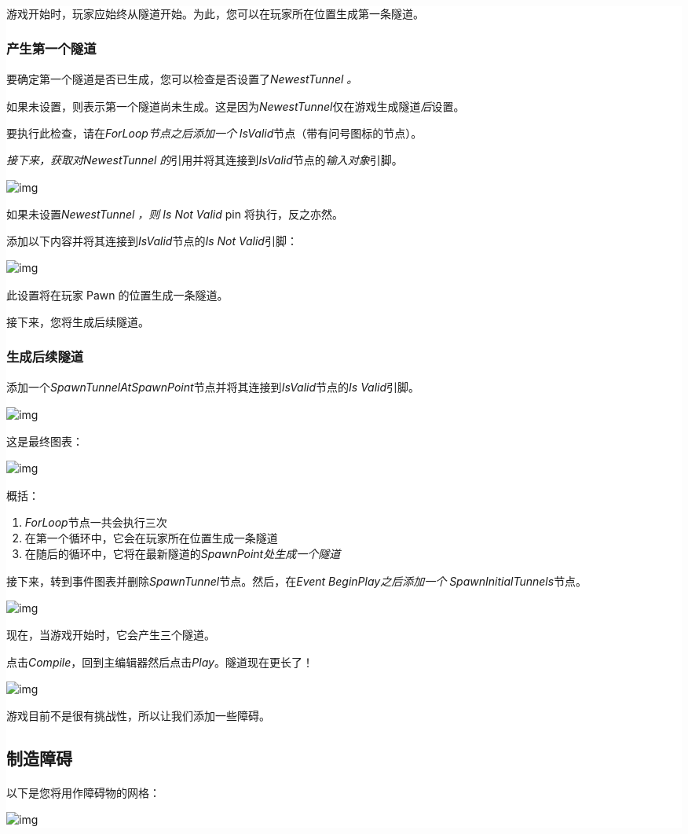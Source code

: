 游戏开始时，玩家应始终从隧道开始。为此，您可以在玩家所在位置生成第一条隧道。

### 产生第一个隧道

要确定第一个隧道是否已生成，您可以检查是否设置了*NewestTunnel 。*

如果未设置，则表示第一个隧道尚未生成。这是因为*NewestTunnel*仅在游戏生成隧道*后*设置。

要执行此检查，请在*ForLoop节点之后添加一个* *IsValid*节点（带有问号图标的节点）。

*接下来，获取对NewestTunnel 的*引用并将其连接到*IsValid*节点的*输入对象*引脚。

![img](https://raw.githubusercontent.com/Rootjhon/img_note/empty/202303161712592.jpeg)

如果未设置*NewestTunnel ，则* *Is Not Valid* pin 将执行，反之亦然。

添加以下内容并将其连接到*IsValid*节点的*Is Not Valid*引脚：

![img](https://raw.githubusercontent.com/Rootjhon/img_note/empty/202303161713144.jpeg)

此设置将在玩家 Pawn 的位置生成一条隧道。

接下来，您将生成后续隧道。

### 生成后续隧道

添加一个*SpawnTunnelAtSpawnPoint*节点并将其连接到*IsValid*节点的*Is Valid*引脚。

![img](https://raw.githubusercontent.com/Rootjhon/img_note/empty/202303161713988.jpeg)

这是最终图表：

![img](https://raw.githubusercontent.com/Rootjhon/img_note/empty/202303161713054.jpeg)

概括：

1. *ForLoop*节点一共会执行三次
2. 在第一个循环中，它会在玩家所在位置生成一条隧道
3. 在随后的循环中，它将在最新隧道的*SpawnPoint处生成一个隧道*

接下来，转到事件图表并删除*SpawnTunnel*节点。然后，在*Event BeginPlay之后添加一个* *SpawnInitialTunnels*节点。

![img](https://raw.githubusercontent.com/Rootjhon/img_note/empty/202303161713322.jpeg)

现在，当游戏开始时，它会产生三个隧道。

点击*Compile*，回到主编辑器然后点击*Play*。隧道现在更长了！

![img](https://raw.githubusercontent.com/Rootjhon/img_note/empty/202303161713408.gif)

游戏目前不是很有挑战性，所以让我们添加一些障碍。

## 制造障碍

以下是您将用作障碍物的网格：

![img](https://raw.githubusercontent.com/Rootjhon/img_note/empty/202303161713510.jpeg)
